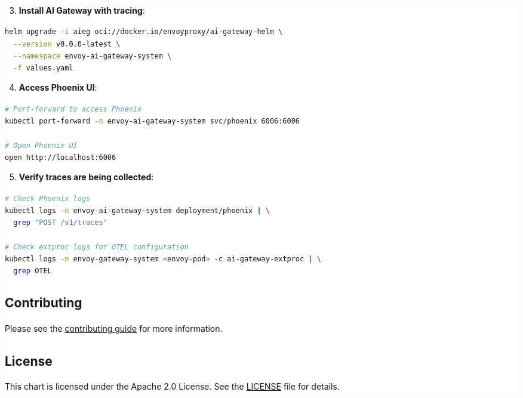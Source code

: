 3. **Install AI Gateway with tracing**:
```bash
helm upgrade -i aieg oci://docker.io/envoyproxy/ai-gateway-helm \
  --version v0.0.0-latest \
  --namespace envoy-ai-gateway-system \
  -f values.yaml
```

4. **Access Phoenix UI**:
```bash
# Port-forward to access Phoenix
kubectl port-forward -n envoy-ai-gateway-system svc/phoenix 6006:6006

# Open Phoenix UI
open http://localhost:6006
```

5. **Verify traces are being collected**:
```bash
# Check Phoenix logs
kubectl logs -n envoy-ai-gateway-system deployment/phoenix | \
  grep "POST /v1/traces"

# Check extproc logs for OTEL configuration
kubectl logs -n envoy-gateway-system <envoy-pod> -c ai-gateway-extproc | \
  grep OTEL
```

## Contributing

Please see the [contributing guide][contributing] for more information.

## License

This chart is licensed under the Apache 2.0 License. See the [LICENSE][license]
file for details.

[ai-gateway]: https://aigateway.envoyproxy.io/
[contributing]: https://github.com/envoyproxy/ai-gateway/blob/main/CONTRIBUTING.md
[envoy-gateway]: https://gateway.envoyproxy.io/
[helm]: https://helm.sh
[k8s]: https://kubernetes.io
[license]: https://github.com/envoyproxy/ai-gateway/blob/main/LICENSE
[openinference]: https://github.com/Arize-ai/openinference
[phoenix]: https://phoenix.arize.com
